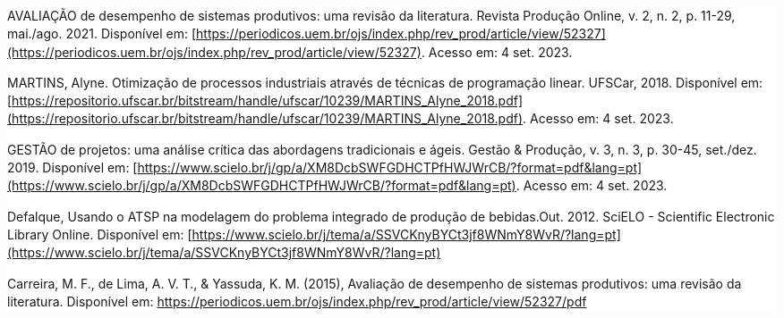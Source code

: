 AVALIAÇÃO de desempenho de sistemas produtivos: uma revisão da literatura. Revista Produção Online, v. 2, n. 2, p. 11-29, mai./ago. 2021. Disponível em: [https://periodicos.uem.br/ojs/index.php/rev_prod/article/view/52327](https://periodicos.uem.br/ojs/index.php/rev_prod/article/view/52327). Acesso em: 4 set. 2023.

MARTINS, Alyne. Otimização de processos industriais através de técnicas de programação linear. UFSCar, 2018. Disponível em: [https://repositorio.ufscar.br/bitstream/handle/ufscar/10239/MARTINS_Alyne_2018.pdf](https://repositorio.ufscar.br/bitstream/handle/ufscar/10239/MARTINS_Alyne_2018.pdf). Acesso em: 4 set. 2023.

GESTÃO de projetos: uma análise crítica das abordagens tradicionais e ágeis. Gestão & Produção, v. 3, n. 3, p. 30-45, set./dez. 2019. Disponível em: [https://www.scielo.br/j/gp/a/XM8DcbSWFGDHCTPfHWJWrCB/?format=pdf&lang=pt](https://www.scielo.br/j/gp/a/XM8DcbSWFGDHCTPfHWJWrCB/?format=pdf&lang=pt). Acesso em: 4 set. 2023.

Defalque, Usando o ATSP na modelagem do problema integrado de produção de bebidas.Out. 2012. SciELO - Scientific Electronic Library Online. Disponível em: [https://www.scielo.br/j/tema/a/SSVCKnyBYCt3jf8WNmY8WvR/?lang=pt](https://www.scielo.br/j/tema/a/SSVCKnyBYCt3jf8WNmY8WvR/?lang=pt)

Carreira, M. F., de Lima, A. V. T., & Yassuda, K. M. (2015), Avaliação de desempenho de sistemas produtivos: uma revisão da literatura. Disponível em: https://periodicos.uem.br/ojs/index.php/rev_prod/article/view/52327/pdf